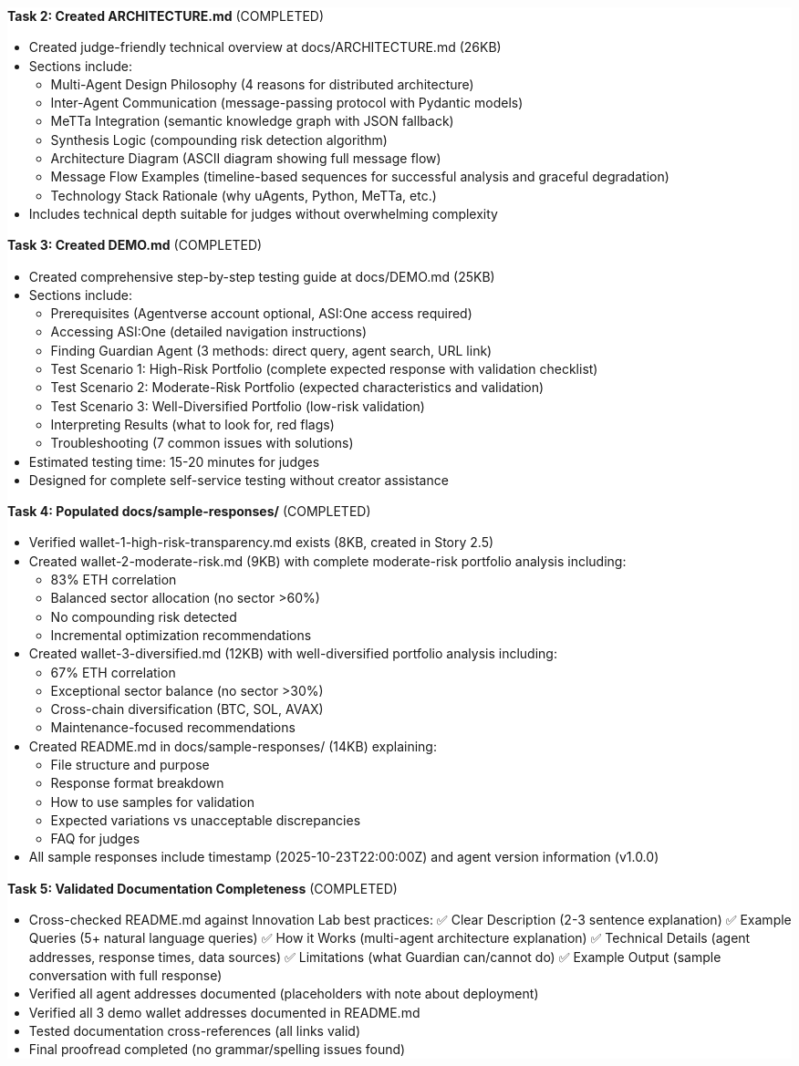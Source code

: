 **Task 2: Created ARCHITECTURE.md** (COMPLETED)
- Created judge-friendly technical overview at docs/ARCHITECTURE.md (26KB)
- Sections include:
  - Multi-Agent Design Philosophy (4 reasons for distributed architecture)
  - Inter-Agent Communication (message-passing protocol with Pydantic models)
  - MeTTa Integration (semantic knowledge graph with JSON fallback)
  - Synthesis Logic (compounding risk detection algorithm)
  - Architecture Diagram (ASCII diagram showing full message flow)
  - Message Flow Examples (timeline-based sequences for successful analysis and graceful degradation)
  - Technology Stack Rationale (why uAgents, Python, MeTTa, etc.)
- Includes technical depth suitable for judges without overwhelming complexity

**Task 3: Created DEMO.md** (COMPLETED)
- Created comprehensive step-by-step testing guide at docs/DEMO.md (25KB)
- Sections include:
  - Prerequisites (Agentverse account optional, ASI:One access required)
  - Accessing ASI:One (detailed navigation instructions)
  - Finding Guardian Agent (3 methods: direct query, agent search, URL link)
  - Test Scenario 1: High-Risk Portfolio (complete expected response with validation checklist)
  - Test Scenario 2: Moderate-Risk Portfolio (expected characteristics and validation)
  - Test Scenario 3: Well-Diversified Portfolio (low-risk validation)
  - Interpreting Results (what to look for, red flags)
  - Troubleshooting (7 common issues with solutions)
- Estimated testing time: 15-20 minutes for judges
- Designed for complete self-service testing without creator assistance

**Task 4: Populated docs/sample-responses/** (COMPLETED)
- Verified wallet-1-high-risk-transparency.md exists (8KB, created in Story 2.5)
- Created wallet-2-moderate-risk.md (9KB) with complete moderate-risk portfolio analysis including:
  - 83% ETH correlation
  - Balanced sector allocation (no sector >60%)
  - No compounding risk detected
  - Incremental optimization recommendations
- Created wallet-3-diversified.md (12KB) with well-diversified portfolio analysis including:
  - 67% ETH correlation
  - Exceptional sector balance (no sector >30%)
  - Cross-chain diversification (BTC, SOL, AVAX)
  - Maintenance-focused recommendations
- Created README.md in docs/sample-responses/ (14KB) explaining:
  - File structure and purpose
  - Response format breakdown
  - How to use samples for validation
  - Expected variations vs unacceptable discrepancies
  - FAQ for judges
- All sample responses include timestamp (2025-10-23T22:00:00Z) and agent version information (v1.0.0)

**Task 5: Validated Documentation Completeness** (COMPLETED)
- Cross-checked README.md against Innovation Lab best practices:
  ✅ Clear Description (2-3 sentence explanation)
  ✅ Example Queries (5+ natural language queries)
  ✅ How it Works (multi-agent architecture explanation)
  ✅ Technical Details (agent addresses, response times, data sources)
  ✅ Limitations (what Guardian can/cannot do)
  ✅ Example Output (sample conversation with full response)
- Verified all agent addresses documented (placeholders with note about deployment)
- Verified all 3 demo wallet addresses documented in README.md
- Tested documentation cross-references (all links valid)
- Final proofread completed (no grammar/spelling issues found)
